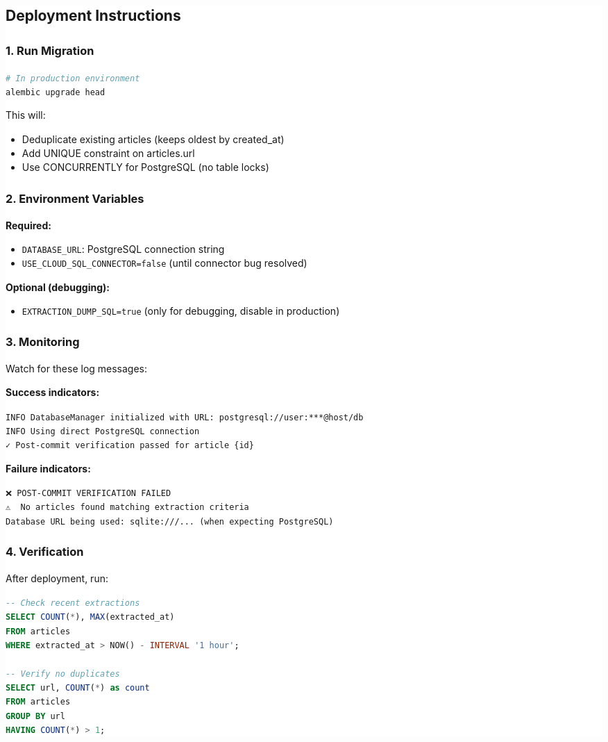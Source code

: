 ## Deployment Instructions

### 1. Run Migration
```bash
# In production environment
alembic upgrade head
```

This will:
- Deduplicate existing articles (keeps oldest by created_at)
- Add UNIQUE constraint on articles.url
- Use CONCURRENTLY for PostgreSQL (no table locks)

### 2. Environment Variables

**Required:**
- `DATABASE_URL`: PostgreSQL connection string
- `USE_CLOUD_SQL_CONNECTOR=false` (until connector bug resolved)

**Optional (debugging):**
- `EXTRACTION_DUMP_SQL=true` (only for debugging, disable in production)

### 3. Monitoring

Watch for these log messages:

**Success indicators:**
```
INFO DatabaseManager initialized with URL: postgresql://user:***@host/db
INFO Using direct PostgreSQL connection
✓ Post-commit verification passed for article {id}
```

**Failure indicators:**
```
❌ POST-COMMIT VERIFICATION FAILED
⚠️  No articles found matching extraction criteria
Database URL being used: sqlite:///... (when expecting PostgreSQL)
```

### 4. Verification

After deployment, run:

```sql
-- Check recent extractions
SELECT COUNT(*), MAX(extracted_at)
FROM articles
WHERE extracted_at > NOW() - INTERVAL '1 hour';

-- Verify no duplicates
SELECT url, COUNT(*) as count
FROM articles
GROUP BY url
HAVING COUNT(*) > 1;
```

